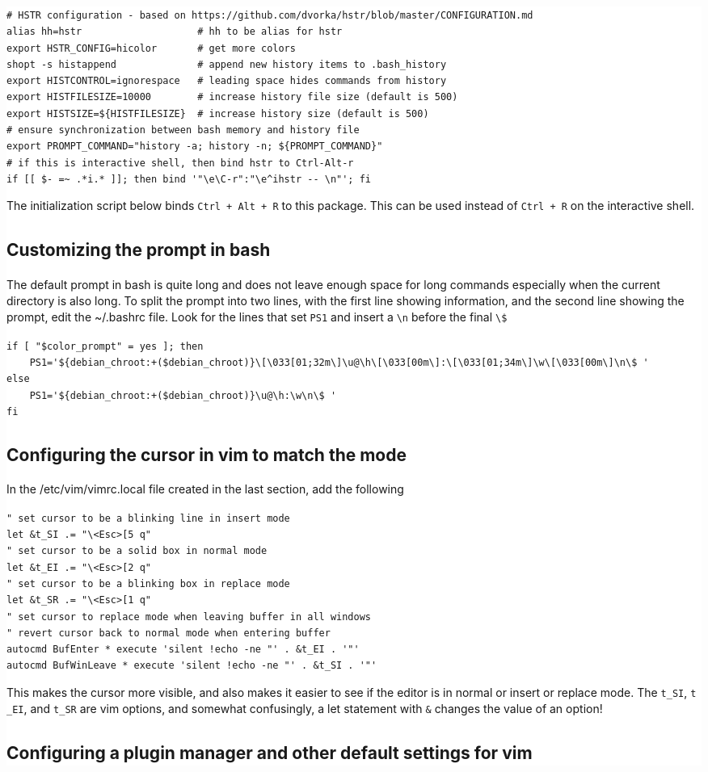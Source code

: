 ```
# HSTR configuration - based on https://github.com/dvorka/hstr/blob/master/CONFIGURATION.md 
alias hh=hstr                    # hh to be alias for hstr
export HSTR_CONFIG=hicolor       # get more colors
shopt -s histappend              # append new history items to .bash_history
export HISTCONTROL=ignorespace   # leading space hides commands from history
export HISTFILESIZE=10000        # increase history file size (default is 500)
export HISTSIZE=${HISTFILESIZE}  # increase history size (default is 500)
# ensure synchronization between bash memory and history file
export PROMPT_COMMAND="history -a; history -n; ${PROMPT_COMMAND}"
# if this is interactive shell, then bind hstr to Ctrl-Alt-r
if [[ $- =~ .*i.* ]]; then bind '"\e\C-r":"\e^ihstr -- \n"'; fi
```

The initialization script below binds `Ctrl + Alt + R` to this package. This can be used instead of `Ctrl + R` on the interactive shell.

## Customizing the prompt in bash

The default prompt in bash is quite long and does not leave enough space for long commands especially when the current directory is also long. To split the prompt into two lines, with the first line showing information, and the second line showing the prompt, edit the ~/.bashrc file. Look for the lines that set `PS1` and insert a `\n` before the final `\$`

```
if [ "$color_prompt" = yes ]; then
    PS1='${debian_chroot:+($debian_chroot)}\[\033[01;32m\]\u@\h\[\033[00m\]:\[\033[01;34m\]\w\[\033[00m\]\n\$ '
else
    PS1='${debian_chroot:+($debian_chroot)}\u@\h:\w\n\$ '
fi
```

## Configuring the cursor in vim to match the mode

In the /etc/vim/vimrc.local file created in the last section, add the following
```
" set cursor to be a blinking line in insert mode
let &t_SI .= "\<Esc>[5 q"
" set cursor to be a solid box in normal mode
let &t_EI .= "\<Esc>[2 q"
" set cursor to be a blinking box in replace mode
let &t_SR .= "\<Esc>[1 q"
" set cursor to replace mode when leaving buffer in all windows
" revert cursor back to normal mode when entering buffer
autocmd BufEnter * execute 'silent !echo -ne "' . &t_EI . '"'
autocmd BufWinLeave * execute 'silent !echo -ne "' . &t_SI . '"'
```
This makes the cursor more visible, and also makes it easier to see if the editor is in normal or insert or replace mode. The `t_SI`, `t_EI`, and `t_SR` are vim options, and somewhat confusingly, a let statement with `&` changes the value of an option!

## Configuring a plugin manager and other default settings for vim
